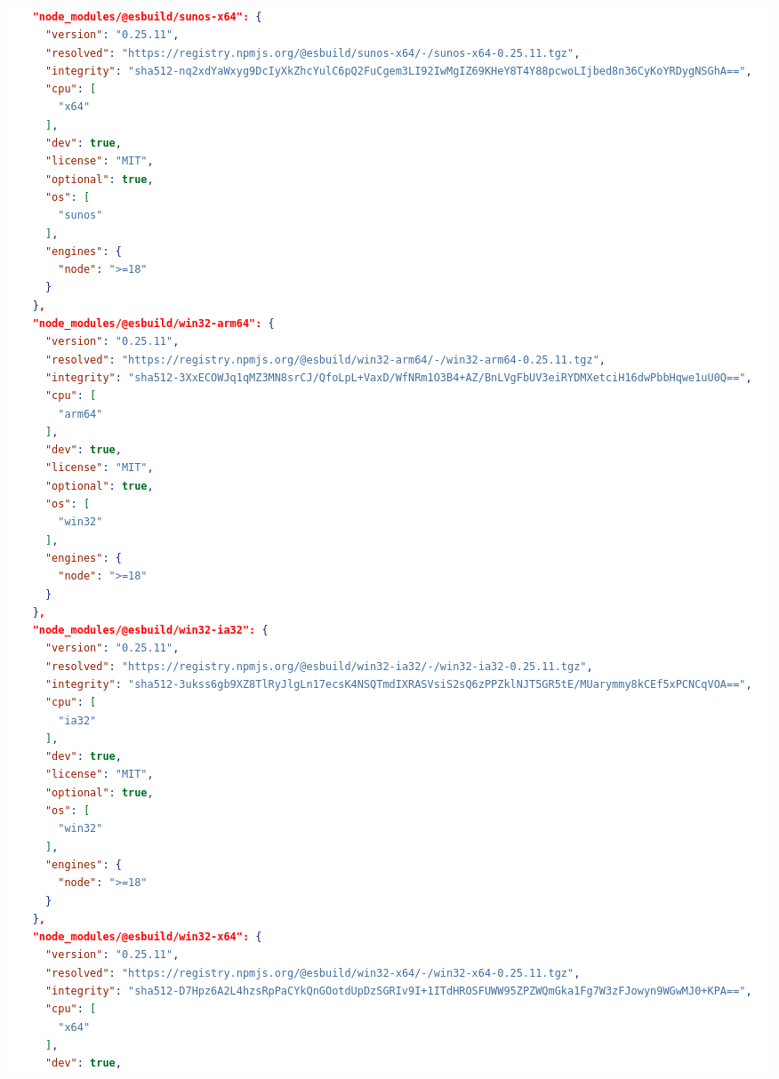 ```json
    "node_modules/@esbuild/sunos-x64": {
      "version": "0.25.11",
      "resolved": "https://registry.npmjs.org/@esbuild/sunos-x64/-/sunos-x64-0.25.11.tgz",
      "integrity": "sha512-nq2xdYaWxyg9DcIyXkZhcYulC6pQ2FuCgem3LI92IwMgIZ69KHeY8T4Y88pcwoLIjbed8n36CyKoYRDygNSGhA==",
      "cpu": [
        "x64"
      ],
      "dev": true,
      "license": "MIT",
      "optional": true,
      "os": [
        "sunos"
      ],
      "engines": {
        "node": ">=18"
      }
    },
    "node_modules/@esbuild/win32-arm64": {
      "version": "0.25.11",
      "resolved": "https://registry.npmjs.org/@esbuild/win32-arm64/-/win32-arm64-0.25.11.tgz",
      "integrity": "sha512-3XxECOWJq1qMZ3MN8srCJ/QfoLpL+VaxD/WfNRm1O3B4+AZ/BnLVgFbUV3eiRYDMXetciH16dwPbbHqwe1uU0Q==",
      "cpu": [
        "arm64"
      ],
      "dev": true,
      "license": "MIT",
      "optional": true,
      "os": [
        "win32"
      ],
      "engines": {
        "node": ">=18"
      }
    },
    "node_modules/@esbuild/win32-ia32": {
      "version": "0.25.11",
      "resolved": "https://registry.npmjs.org/@esbuild/win32-ia32/-/win32-ia32-0.25.11.tgz",
      "integrity": "sha512-3ukss6gb9XZ8TlRyJlgLn17ecsK4NSQTmdIXRASVsiS2sQ6zPPZklNJT5GR5tE/MUarymmy8kCEf5xPCNCqVOA==",
      "cpu": [
        "ia32"
      ],
      "dev": true,
      "license": "MIT",
      "optional": true,
      "os": [
        "win32"
      ],
      "engines": {
        "node": ">=18"
      }
    },
    "node_modules/@esbuild/win32-x64": {
      "version": "0.25.11",
      "resolved": "https://registry.npmjs.org/@esbuild/win32-x64/-/win32-x64-0.25.11.tgz",
      "integrity": "sha512-D7Hpz6A2L4hzsRpPaCYkQnGOotdUpDzSGRIv9I+1ITdHROSFUWW95ZPZWQmGka1Fg7W3zFJowyn9WGwMJ0+KPA==",
      "cpu": [
        "x64"
      ],
      "dev": true,
```